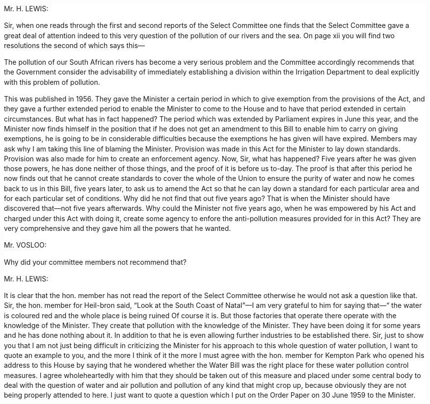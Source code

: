 <from>Mr. <person refersTo="hansard_za">H. LEWIS</person>:</from>

<p>Sir, when one reads through the first and second reports of the Select Committee one finds that the Select Committee gave a great deal of attention indeed to this very question of the pollution of our rivers and the sea. On page xii you will find two resolutions the second of which says this&#x2014;</p>

<block name="quote">The pollution of our South African rivers has become a very serious problem and the Committee accordingly recommends that the Government consider the advisability of immediately establishing a division within the Irrigation Department to deal explicitly with this problem of pollution.</block>

<p>This was published in 1956. They gave the Minister a certain period in which to give exemption from the provisions of the Act, and they gave a further extended period to enable the Minister to come to the House and to have that period extended in certain circumstances. But what has in fact happened? The period which was extended by Parliament expires in June this year, and the Minister now finds himself in the position that if he does not get an amendment to this Bill to enable him to carry on giving exemptions, he is going to be in considerable difficulties because the exemptions he has given will have expired. Members may ask why I am taking this line of blaming the Minister. Provision was made in this Act for the Minister to lay down standards. Provision was also made for him to create an enforcement agency. Now, Sir, what has happened? Five years after he was given those powers, he has done neither of those things, and the proof of it is before us to-day. The proof is that after this period he now finds out that he cannot create standards to cover the whole of the Union to ensure the purity of water and now he comes back to us in this Bill, five years later, <span class="col_7089-7090" refersTo="page_0766"/>to ask us to amend the Act so that he can lay down a standard for each particular area and for each particular set of conditions. Why did he not find that out five years ago? That is when the Minister should have discovered that&#x2014;not five years afterwards. Why could the Minister not five years ago, when he was empowered by his Act and charged under this Act with doing it, create some agency to enfore the anti-pollution measures provided for in this Act? They are very comprehensive and they gave him all the powers that he wanted.</p>

</speech>

<speech by="#vosloo">

<from>Mr. <person refersTo="hansard_za">VOSLOO</person>:</from>

<p>Why did your committee members not recommend that?</p>

</speech>

<speech by="#lewis">

<from>Mr. <person refersTo="hansard_za">H. LEWIS</person>:</from>

<p>It is clear that the hon. member has not read the report of the Select Committee otherwise he would not ask a question like that. Sir, the hon. member for Heil-bron said, &#x201C;Look at the South Coast of Natal&#x201D;&#x2014;I am very grateful to him for saying that&#x2014;&#x201C; the water is coloured red and the whole place is being ruined Of course it is. But those factories that operate there operate with the knowledge of the Minister. They create that pollution with the knowledge of the Minister. They have been doing it for some years and he has done nothing about it. In addition to that he is even allowing further industries to be established there. Sir, just to show you that I am not just being difficult in criticizing the Minister for his approach to this whole question of water pollution, I want to quote an example to you, and the more I think of it the more I must agree with the hon. member for Kempton Park who opened his address to this House by saying that he wondered whether the Water Bill was the right place for these water pollution control measures. I agree wholeheartedly with him that they should be taken out of this measure and placed under some central body to deal with the question of water and air pollution and pollution of any kind that might crop up, because obviously they are not being properly attended to here. I just want to quote a question which I put on the Order Paper on 30 June 1959 to the Minister.</p>
